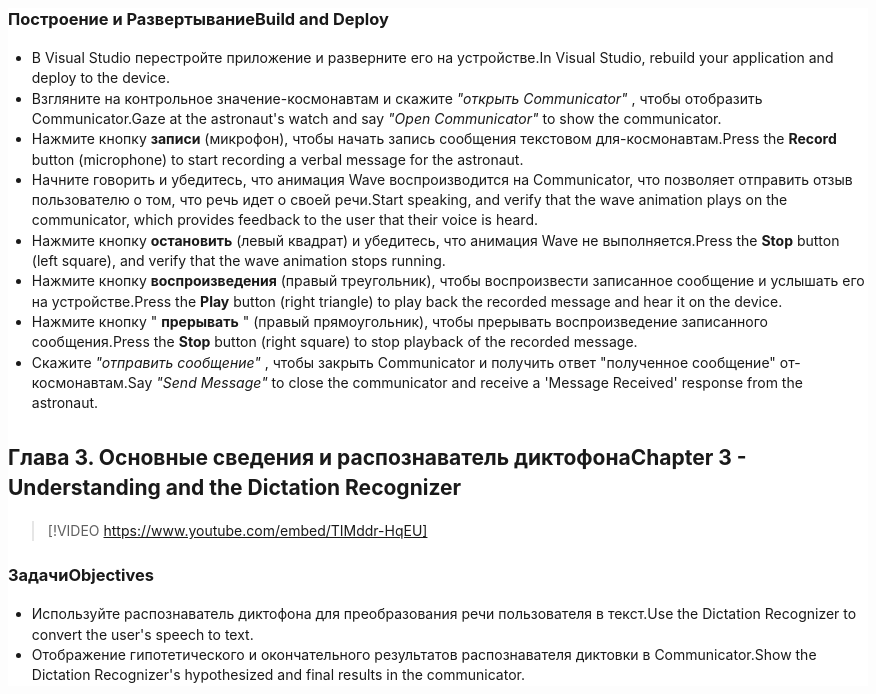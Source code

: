 ### <a name="build-and-deploy"></a><span data-ttu-id="f46f7-275">Построение и Развертывание</span><span class="sxs-lookup"><span data-stu-id="f46f7-275">Build and Deploy</span></span>

* <span data-ttu-id="f46f7-276">В Visual Studio перестройте приложение и разверните его на устройстве.</span><span class="sxs-lookup"><span data-stu-id="f46f7-276">In Visual Studio, rebuild your application and deploy to the device.</span></span>
* <span data-ttu-id="f46f7-277">Взгляните на контрольное значение-космонавтам и скажите *"открыть Communicator"* , чтобы отобразить Communicator.</span><span class="sxs-lookup"><span data-stu-id="f46f7-277">Gaze at the astronaut's watch and say *"Open Communicator"* to show the communicator.</span></span>
* <span data-ttu-id="f46f7-278">Нажмите кнопку **записи** (микрофон), чтобы начать запись сообщения текстовом для-космонавтам.</span><span class="sxs-lookup"><span data-stu-id="f46f7-278">Press the **Record** button (microphone) to start recording a verbal message for the astronaut.</span></span>
* <span data-ttu-id="f46f7-279">Начните говорить и убедитесь, что анимация Wave воспроизводится на Communicator, что позволяет отправить отзыв пользователю о том, что речь идет о своей речи.</span><span class="sxs-lookup"><span data-stu-id="f46f7-279">Start speaking, and verify that the wave animation plays on the communicator, which provides feedback to the user that their voice is heard.</span></span>
* <span data-ttu-id="f46f7-280">Нажмите кнопку **остановить** (левый квадрат) и убедитесь, что анимация Wave не выполняется.</span><span class="sxs-lookup"><span data-stu-id="f46f7-280">Press the **Stop** button (left square), and verify that the wave animation stops running.</span></span>
* <span data-ttu-id="f46f7-281">Нажмите кнопку **воспроизведения** (правый треугольник), чтобы воспроизвести записанное сообщение и услышать его на устройстве.</span><span class="sxs-lookup"><span data-stu-id="f46f7-281">Press the **Play** button (right triangle) to play back the recorded message and hear it on the device.</span></span>
* <span data-ttu-id="f46f7-282">Нажмите кнопку " **прерывать** " (правый прямоугольник), чтобы прерывать воспроизведение записанного сообщения.</span><span class="sxs-lookup"><span data-stu-id="f46f7-282">Press the **Stop** button (right square) to stop playback of the recorded message.</span></span>
* <span data-ttu-id="f46f7-283">Скажите *"отправить сообщение"* , чтобы закрыть Communicator и получить ответ "полученное сообщение" от-космонавтам.</span><span class="sxs-lookup"><span data-stu-id="f46f7-283">Say *"Send Message"* to close the communicator and receive a 'Message Received' response from the astronaut.</span></span>

## <a name="chapter-3---understanding-and-the-dictation-recognizer"></a><span data-ttu-id="f46f7-284">Глава 3. Основные сведения и распознаватель диктофона</span><span class="sxs-lookup"><span data-stu-id="f46f7-284">Chapter 3 - Understanding and the Dictation Recognizer</span></span>

>[!VIDEO https://www.youtube.com/embed/TIMddr-HqEU]

### <a name="objectives"></a><span data-ttu-id="f46f7-285">Задачи</span><span class="sxs-lookup"><span data-stu-id="f46f7-285">Objectives</span></span>

* <span data-ttu-id="f46f7-286">Используйте распознаватель диктофона для преобразования речи пользователя в текст.</span><span class="sxs-lookup"><span data-stu-id="f46f7-286">Use the Dictation Recognizer to convert the user's speech to text.</span></span>
* <span data-ttu-id="f46f7-287">Отображение гипотетического и окончательного результатов распознавателя диктовки в Communicator.</span><span class="sxs-lookup"><span data-stu-id="f46f7-287">Show the Dictation Recognizer's hypothesized and final results in the communicator.</span></span>
